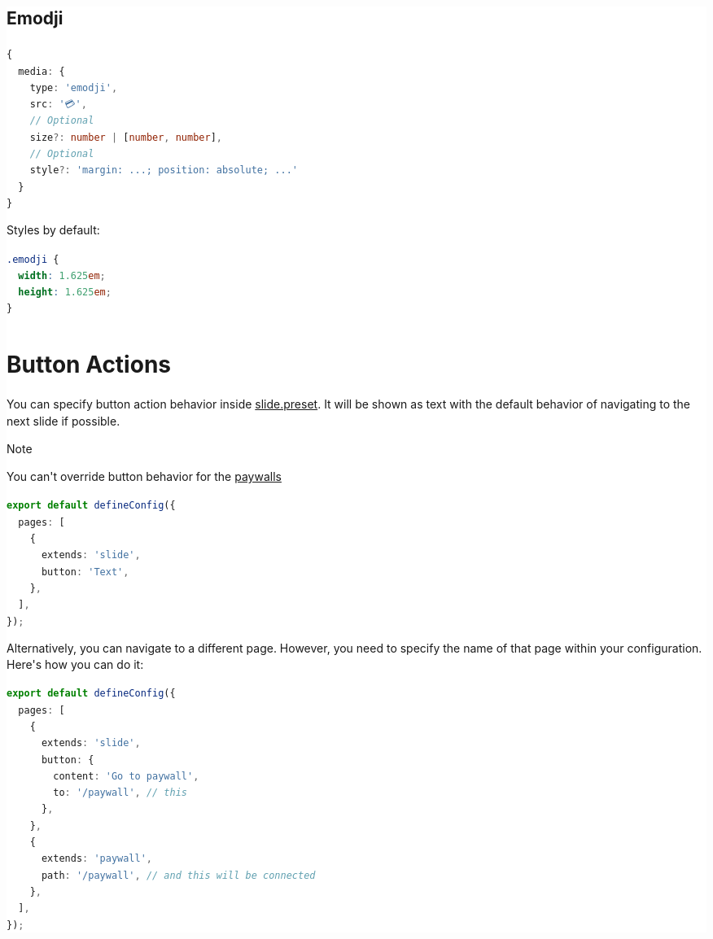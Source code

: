 ## Emodji

```ts
{
  media: {
    type: 'emodji',
    src: '💳',
    // Optional
    size?: number | [number, number],
    // Optional
    style?: 'margin: ...; position: absolute; ...'
  }
}
```

Styles by default:

```css
.emodji {
  width: 1.625em;
  height: 1.625em;
}
```

# Button Actions

You can specify button action behavior inside [slide.preset](#slide).
It will be shown as text with the default behavior of navigating to the next slide if possible.

> [!NOTE]
> You can't override button behavior for the [paywalls](#paywall)

```ts
export default defineConfig({
  pages: [
    {
      extends: 'slide',
      button: 'Text',
    },
  ],
});
```

Alternatively, you can navigate to a different page.
However, you need to specify the name of that page within your configuration.
Here's how you can do it:

```ts
export default defineConfig({
  pages: [
    {
      extends: 'slide',
      button: {
        content: 'Go to paywall',
        to: '/paywall', // this
      },
    },
    {
      extends: 'paywall',
      path: '/paywall', // and this will be connected
    },
  ],
});
```
